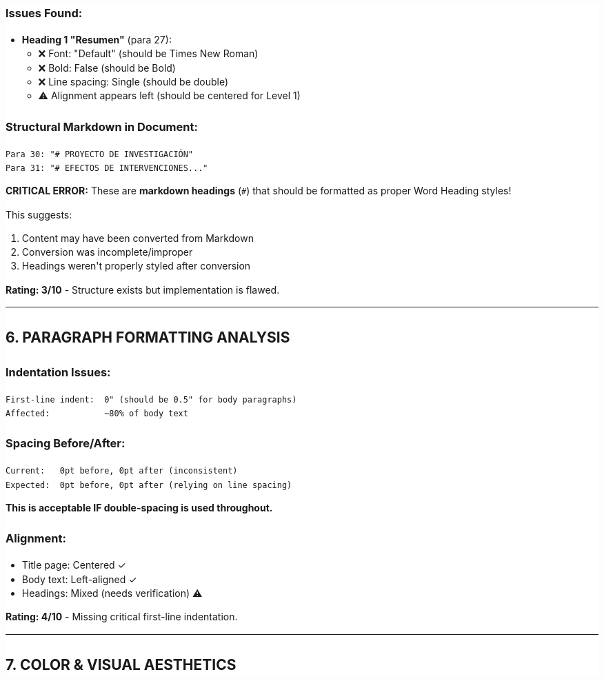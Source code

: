 ### Issues Found:
- **Heading 1 "Resumen"** (para 27):
  - ❌ Font: "Default" (should be Times New Roman)
  - ❌ Bold: False (should be Bold)
  - ❌ Line spacing: Single (should be double)
  - ⚠️ Alignment appears left (should be centered for Level 1)

### Structural Markdown in Document:
```
Para 30: "# PROYECTO DE INVESTIGACIÓN"
Para 31: "# EFECTOS DE INTERVENCIONES..."
```

**CRITICAL ERROR:** These are **markdown headings** (`#`) that should be formatted as proper Word Heading styles!

This suggests:
1. Content may have been converted from Markdown
2. Conversion was incomplete/improper
3. Headings weren't properly styled after conversion

**Rating: 3/10** - Structure exists but implementation is flawed.

---

## 6. PARAGRAPH FORMATTING ANALYSIS

### Indentation Issues:
```
First-line indent:  0" (should be 0.5" for body paragraphs)
Affected:           ~80% of body text
```

### Spacing Before/After:
```
Current:   0pt before, 0pt after (inconsistent)
Expected:  0pt before, 0pt after (relying on line spacing)
```

**This is acceptable IF double-spacing is used throughout.**

### Alignment:
- Title page: Centered ✓
- Body text: Left-aligned ✓
- Headings: Mixed (needs verification) ⚠️

**Rating: 4/10** - Missing critical first-line indentation.

---

## 7. COLOR & VISUAL AESTHETICS
